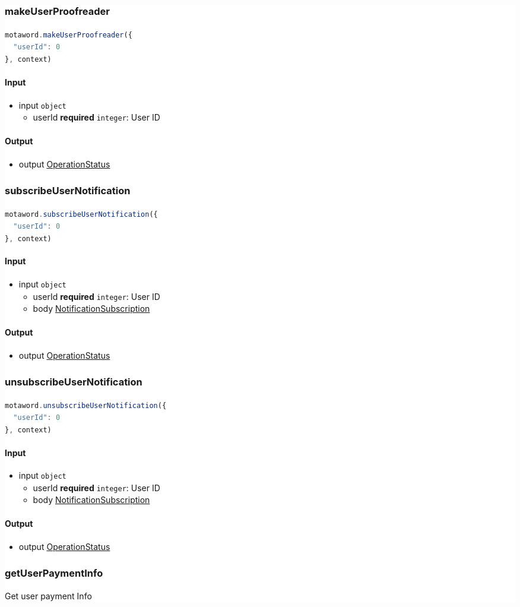 ### makeUserProofreader



```js
motaword.makeUserProofreader({
  "userId": 0
}, context)
```

#### Input
* input `object`
  * userId **required** `integer`: User ID

#### Output
* output [OperationStatus](#operationstatus)

### subscribeUserNotification



```js
motaword.subscribeUserNotification({
  "userId": 0
}, context)
```

#### Input
* input `object`
  * userId **required** `integer`: User ID
  * body [NotificationSubscription](#notificationsubscription)

#### Output
* output [OperationStatus](#operationstatus)

### unsubscribeUserNotification



```js
motaword.unsubscribeUserNotification({
  "userId": 0
}, context)
```

#### Input
* input `object`
  * userId **required** `integer`: User ID
  * body [NotificationSubscription](#notificationsubscription)

#### Output
* output [OperationStatus](#operationstatus)

### getUserPaymentInfo
Get user payment Info
